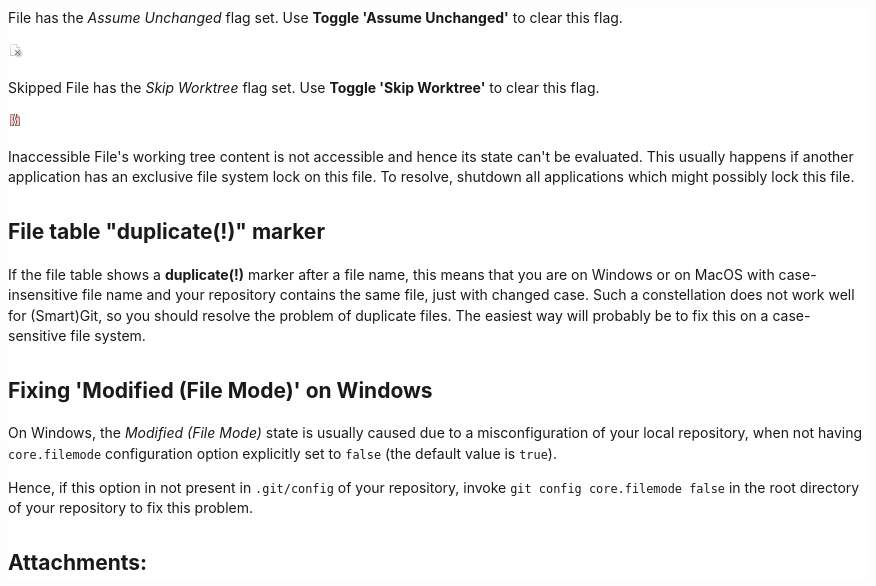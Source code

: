 <td>File has the <em>Assume Unchanged</em> flag set. Use <strong>Toggle 'Assume Unchanged'</strong> to clear this flag.</td>
</tr>
<tr class="odd">
<td><div class="content-wrapper">
<p><img src="attachments/1704326/10715575.png" /></p>
</div></td>
<td>Skipped</td>
<td>File has the <em>Skip Worktree</em> flag set. Use <strong>Toggle 'Skip Worktree'</strong> to clear this flag.</td>
</tr>
<tr class="even">
<td><div class="content-wrapper">
<p><img src="attachments/1704326/10715572.png" /></p>
</div></td>
<td>Inaccessible</td>
<td>File's working tree content is not accessible and hence its state can't be evaluated. This usually happens if another application has an exclusive file system lock on this file. To resolve, shutdown all applications which might possibly lock this file.</td>
</tr>
</tbody>
</table>

</div>

## File table "duplicate(\!)" marker

If the file table shows a **duplicate(\!)** marker after a file name,
this means that you are on Windows or on MacOS with case-insensitive
file name and your repository contains the same file, just with changed
case. Such a constellation does not work well for (Smart)Git, so you
should resolve the problem of duplicate files. The easiest way will
probably be to fix this on a case-sensitive file system.

## Fixing 'Modified (File Mode)' on Windows

On Windows, the *Modified (File Mode)* state is usually caused due to a
misconfiguration of your local repository, when not having
`core.filemode` configuration option explicitly set to `false` (the
default value is `true`).

Hence, if this option in not present in `.git/config` of your
repository, invoke `git config core.filemode false` in the root
directory of your repository to fix this problem.

<div class="pageSectionHeader">

## Attachments:
